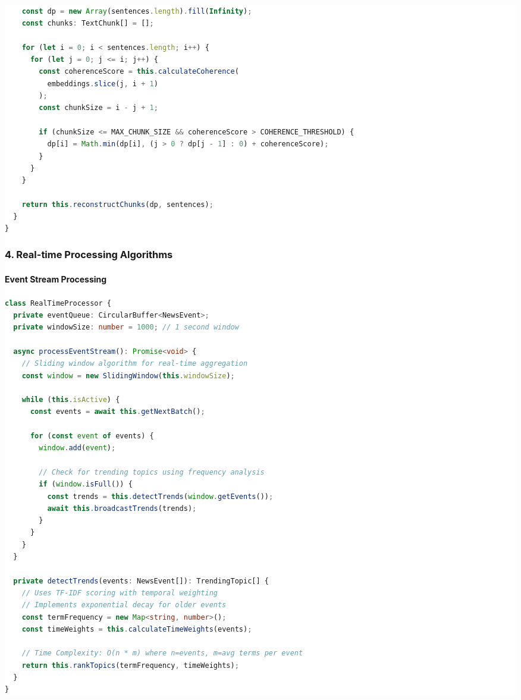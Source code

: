 ```typescript
    const dp = new Array(sentences.length).fill(Infinity);
    const chunks: TextChunk[] = [];
    
    for (let i = 0; i < sentences.length; i++) {
      for (let j = 0; j <= i; j++) {
        const coherenceScore = this.calculateCoherence(
          embeddings.slice(j, i + 1)
        );
        const chunkSize = i - j + 1;
        
        if (chunkSize <= MAX_CHUNK_SIZE && coherenceScore > COHERENCE_THRESHOLD) {
          dp[i] = Math.min(dp[i], (j > 0 ? dp[j - 1] : 0) + coherenceScore);
        }
      }
    }
    
    return this.reconstructChunks(dp, sentences);
  }
}
```

### 4. Real-time Processing Algorithms

#### Event Stream Processing
```typescript
class RealTimeProcessor {
  private eventQueue: CircularBuffer<NewsEvent>;
  private windowSize: number = 1000; // 1 second window
  
  async processEventStream(): Promise<void> {
    // Sliding window algorithm for real-time aggregation
    const window = new SlidingWindow(this.windowSize);
    
    while (this.isActive) {
      const events = await this.getNextBatch();
      
      for (const event of events) {
        window.add(event);
        
        // Check for trending topics using frequency analysis
        if (window.isFull()) {
          const trends = this.detectTrends(window.getEvents());
          await this.broadcastTrends(trends);
        }
      }
    }
  }
  
  private detectTrends(events: NewsEvent[]): TrendingTopic[] {
    // Uses TF-IDF scoring with temporal weighting
    // Implements exponential decay for older events
    const termFrequency = new Map<string, number>();
    const timeWeights = this.calculateTimeWeights(events);
    
    // Time Complexity: O(n * m) where n=events, m=avg terms per event
    return this.rankTopics(termFrequency, timeWeights);
  }
}
```
